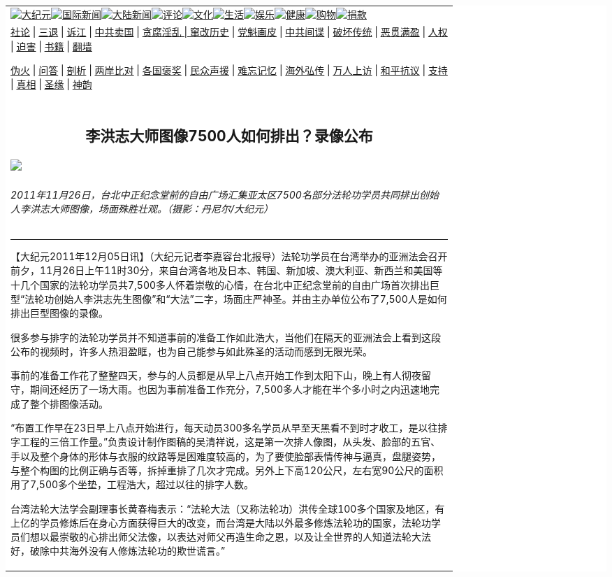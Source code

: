 <a name="1" id="1" target="_blank"></a><span id="1"></span>
<table border="0"><tr><td colspan="2" VALIGN=TOP><a href="https://github.com/woywz155/djy/blob/master/gb/nsc413.md#1"><img src="https://raw.githubusercontent.com/woywz155/www/master/t/djy/1.jpg" title="大纪元"></a><a href="https://github.com/woywz155/djy/blob/master/gb/n24hr.md#1"><img src="https://raw.githubusercontent.com/woywz155/www/master/t/djy/3.jpg" title="国际新闻"></a><a href="https://github.com/woywz155/djy/blob/master/gb/nsc413.md#1"><img src="https://raw.githubusercontent.com/woywz155/www/master/t/djy/4.jpg" title="大陆新闻"></a><a href="https://github.com/woywz155/djy/blob/master/gb/news392.md#1"><img src="https://raw.githubusercontent.com/woywz155/www/master/t/djy/5.jpg" title="评论"></a><a href="https://github.com/woywz155/djy/blob/master/gb/news2007.md#1"><img src="https://raw.githubusercontent.com/woywz155/www/master/t/djy/6.jpg" title="文化"></a><a href="https://github.com/woywz155/djy/blob/master/gb/news2008.md#1"><img src="https://raw.githubusercontent.com/woywz155/www/master/t/djy/7.jpg" title="生活"></a><a href="https://github.com/woywz155/djy/blob/master/gb/ncyule.md#1"><img src="https://raw.githubusercontent.com/woywz155/www/master/t/djy/8.jpg" title="娱乐"></a><a href="https://github.com/woywz155/djy/blob/master/gb/nsc1002.md#1"><img src="https://raw.githubusercontent.com/woywz155/www/master/t/djy/9.jpg" title="健康"><a href="https://www.youlucky.com"><img src="https://raw.githubusercontent.com/woywz155/www/master/t/djy/10.jpg" title="购物"></a><a href="https://www.supportepoch.org/donation?utm_medium=epochtimes&utm_source=referral&utm_campaign=donate_button_djyhomepage"><img src="https://raw.githubusercontent.com/woywz155/www/master/t/djy/12.jpg" title="捐款"></a></td></tr>
<tr><td colspan="2" VALIGN=TOP><a target="_blank" href="https://git.io/fjCRf">社论</a> | <a target="_blank" href="https://github.com/woywz155/djy/blob/master/gb/nf5657.md#1">三退</a> | <a target="_blank" href="https://github.com/woywz155/djy/blob/master/gb/nf6123.md#1">诉江</a> | <a target="_blank" href="https://github.com/woywz155/djy/blob/master/gb/nf1176117.md#1">中共卖国</a> | <a target="_blank" href="https://github.com/woywz155/djy/blob/master/gb/nf5773.md#1">贪腐淫乱 | <a target="_blank" href="https://github.com/woywz155/djy/blob/master/gb/nf1176115.md#1">窜改历史</a> | <a target="_blank" href="https://github.com/woywz155/djy/blob/master/gb/nf1176107.md#1">党魁画皮</a> | <a target="_blank" href="https://github.com/woywz155/djy/blob/master/gb/nf1320400.md#1">中共间谍</a> | <a target="_blank" href="https://github.com/woywz155/djy/blob/master/gb/nf1176114.md#1">破坏传统</a> | <a target="_blank" href="https://github.com/woywz155/djy/blob/master/gb/nf5287.md#1">恶贯满盈</a> | <a target="_blank" href="https://github.com/woywz155/djy/blob/master/gb/ncid278.md#1">人权</a> | <a target="_blank" href="https://github.com/woywz155/djy/blob/master/gb/nf1176111.md#1">迫害</a> | <a target="_blank" href="https://github.com/woywz155/djy/blob/master/gb/nf1235328.md#1">书籍</a> | <a target="_blank" href="https://github.com/woywz155/www/blob/master/README.md?zsrh#1">翻墙</a></p><p><a target="_blank" href="https://github.com/woywz155/djy/blob/master/gb/nf5562.md#1">伪火</a> | <a target="_blank" href="https://github.com/woywz155/djy/blob/master/gb/nf4378.md#1">问答</a> | <a target="_blank" href="https://github.com/woywz155/djy/blob/master/gb/nf5792.md#1">剖析</a> | <a target="_blank" href="https://github.com/woywz155/djy/blob/master/gb/nf5735.md#1">两岸比对</a> | <a target="_blank" href="https://github.com/woywz155/djy/blob/master/gb/nf6119.md#1">各国褒奖</a> | <a target="_blank" href="https://github.com/woywz155/djy/blob/master/gb/nf6120.md#1">民众声援</a> | <a target="_blank" href="https://github.com/woywz155/djy/blob/master/gb/nf1188594.md#1">难忘记忆</a> | <a target="_blank" href="https://github.com/woywz155/djy/blob/master/gb/nf3180.md#1">海外弘传</a> | <a target="_blank" href="https://github.com/woywz155/djy/blob/master/gb/nf5410.md#1">万人上访</a> | <a target="_blank" href="https://github.com/woywz155/ntdtv/blob/master/gb/prog1530_1.md#1">和平抗议</a> | <a target="_blank" href="https://github.com/woywz155/djy/blob/master/gb/nf4386.md#1">支持</a> | <a target="_blank" href="https://github.com/woywz155/djy/blob/master/gb/nf4389.md#1">真相</a> | <a target="_blank" href="https://github.com/woywz155/djy/blob/master/gb/nf5790.md#1">圣缘</a> | <a target="_blank" href="https://github.com/woywz155/djy/blob/master/gb/nf4786.md#1">神韵</a></td></tr>
<tr><td VALIGN=TOP width="626"><h2 align=center>李洪志大师图像7500人如何排出？录像公布</h2>
<img src="http://i.epochtimes.com/assets/uploads/2011/12/1111302017301665-600x400.jpg" />
<h6>2011年11月26日，台北中正纪念堂前的自由广场汇集亚太区7500名部分法轮功学员共同排出创始人李洪志大师图像，场面殊胜壮观。（摄影：丹尼尔/大纪元）
</h6>
<hr>
<p>【大纪元2011年12月05日讯】（大纪元记者李嘉容台北报导）法轮功学员在台湾举办的亚洲法会召开前夕，11月26日上午11时30分，来自台湾各地及日本、韩国、新加坡、澳大利亚、新西兰和美国等十几个国家的法轮功学员共7,500多人怀着崇敬的心情，在台北中正纪念堂前的自由广场首次排出巨型“法轮功创始人李洪志先生图像”和“大法”二字，场面庄严神圣。并由主办单位公布了7,500人是如何排出巨型图像的录像。</p>
<p>很多参与排字的法轮功学员并不知道事前的准备工作如此浩大，当他们在隔天的亚洲法会上看到这段公布的视频时，许多人热泪盈眶，也为自己能参与如此殊圣的活动而感到无限光荣。</p>
<p>事前的准备工作花了整整四天，参与的人员都是从早上八点开始工作到太阳下山，晚上有人彻夜留守，期间还经历了一场大雨。也因为事前准备工作充分，7,500多人才能在半个多小时之内迅速地完成了整个排图像活动。</p>
<p>“布置工作早在23日早上八点开始进行，每天动员300多名学员从早至天黑看不到时才收工，是以往排字工程的三倍工作量。”负责设计制作图稿的吴清祥说，这是第一次排人像图，从头发、脸部的五官、手以及整个身体的形体与衣服的纹路等是困难度较高的，为了要使脸部表情传神与逼真，盘腿姿势，与整个构图的比例正确与否等，拆掉重排了几次才完成。另外上下高120公尺，左右宽90公尺的面积用了7,500多个坐垫，工程浩大，超过以往的排字人数。</p>
<p>台湾法轮大法学会副理事长黄春梅表示：“法轮大法（又称法轮功）洪传全球100多个国家及地区，有上亿的学员修炼后在身心方面获得巨大的改变，而台湾是大陆以外最多修炼法轮功的国家，法轮功学员们想以最崇敬的心排出师父法像，以表达对师父再造生命之恩，以及让全世界的人知道法轮大法好，破除中共海外没有人修炼法轮功的欺世谎言。”</p>